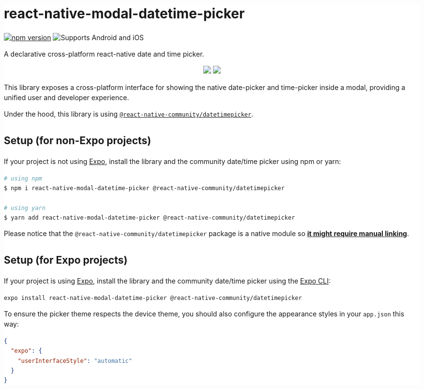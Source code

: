# react-native-modal-datetime-picker

[![npm version](https://badge.fury.io/js/react-native-modal-datetime-picker.svg)](https://badge.fury.io/js/react-native-modal-datetime-picker)
![Supports Android and iOS](https://img.shields.io/badge/platforms-android%20|%20ios-lightgrey.svg)

A declarative cross-platform react-native date and time picker.

<p align="center">
<img src="./.github/images/datetimepicker-android.gif" height="400" />
<img src="./.github/images/datetimepicker-ios.gif" height="400" />
</p>

This library exposes a cross-platform interface for showing the native date-picker and time-picker inside a modal, providing a unified user and developer experience.

Under the hood, this library is using [`@react-native-community/datetimepicker`](https://github.com/react-native-community/react-native-datetimepicker).

## Setup (for non-Expo projects)

If your project is not using [Expo](https://expo.io/), install the library and the community date/time picker using npm or yarn:

```bash
# using npm
$ npm i react-native-modal-datetime-picker @react-native-community/datetimepicker

# using yarn
$ yarn add react-native-modal-datetime-picker @react-native-community/datetimepicker
```

Please notice that the `@react-native-community/datetimepicker` package is a native module so [**it might require manual linking**](https://github.com/react-native-community/react-native-datetimepicker#getting-started).

## Setup (for Expo projects)

If your project is using [Expo](https://expo.io/), install the library and the community date/time picker using the [Expo CLI](https://docs.expo.io/versions/latest/workflow/expo-cli/):

```bash
expo install react-native-modal-datetime-picker @react-native-community/datetimepicker
```

To ensure the picker theme respects the device theme, you should also configure the appearance styles in your `app.json` this way:

```json
{
  "expo": {
    "userInterfaceStyle": "automatic"
  }
}
```
